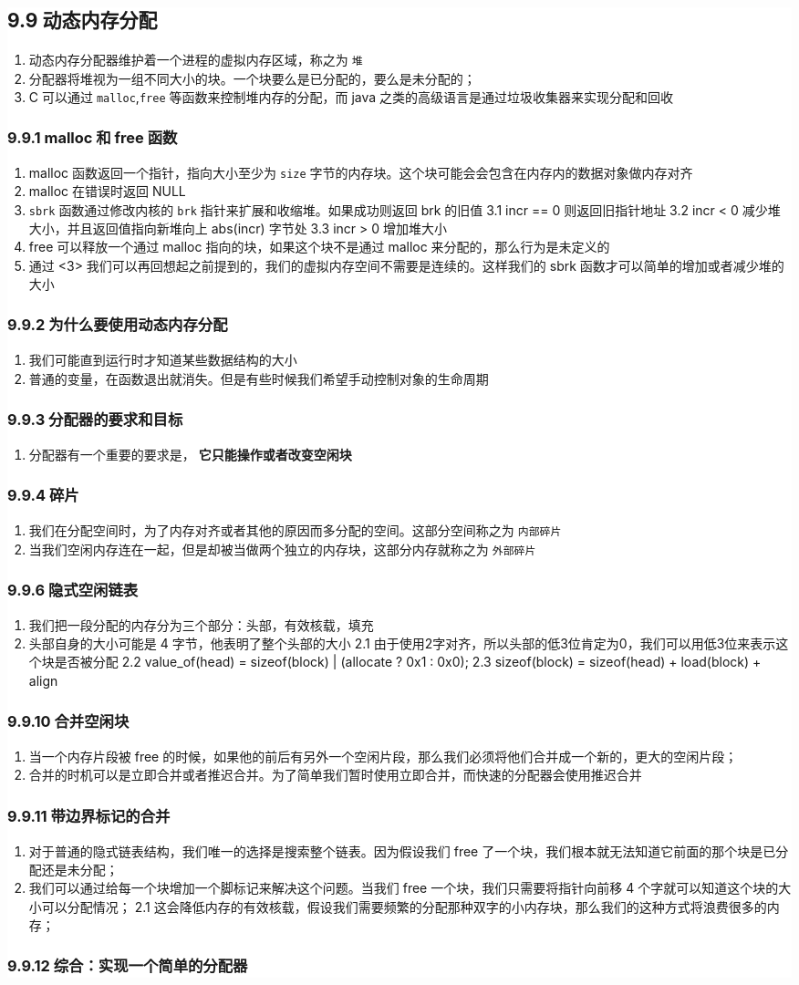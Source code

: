 ## 9.9 动态内存分配

1. 动态内存分配器维护着一个进程的虚拟内存区域，称之为 `堆`
2. 分配器将堆视为一组不同大小的块。一个块要么是已分配的，要么是未分配的；
3. C 可以通过 `malloc`,`free` 等函数来控制堆内存的分配，而 java 之类的高级语言是通过垃圾收集器来实现分配和回收

### 9.9.1 malloc 和 free 函数

1. malloc 函数返回一个指针，指向大小至少为 `size` 字节的内存块。这个块可能会会包含在内存内的数据对象做内存对齐
2. malloc 在错误时返回 NULL
3. `sbrk` 函数通过修改内核的 `brk` 指针来扩展和收缩堆。如果成功则返回 brk 的旧值
	3.1 incr == 0 则返回旧指针地址
	3.2 incr < 0 减少堆大小，并且返回值指向新堆向上 abs(incr) 字节处
	3.3 incr > 0 增加堆大小
4. free 可以释放一个通过 malloc 指向的块，如果这个块不是通过 malloc 来分配的，那么行为是未定义的
5. 通过 <3> 我们可以再回想起之前提到的，我们的虚拟内存空间不需要是连续的。这样我们的 sbrk 函数才可以简单的增加或者减少堆的大小

### 9.9.2 为什么要使用动态内存分配

1. 我们可能直到运行时才知道某些数据结构的大小
2. 普通的变量，在函数退出就消失。但是有些时候我们希望手动控制对象的生命周期

### 9.9.3 分配器的要求和目标

1. 分配器有一个重要的要求是， **它只能操作或者改变空闲块**

### 9.9.4 碎片

1. 我们在分配空间时，为了内存对齐或者其他的原因而多分配的空间。这部分空间称之为 `内部碎片`
2. 当我们空闲内存连在一起，但是却被当做两个独立的内存块，这部分内存就称之为 `外部碎片`

### 9.9.6 隐式空闲链表

1. 我们把一段分配的内存分为三个部分：头部，有效核载，填充
2. 头部自身的大小可能是 4 字节，他表明了整个头部的大小
	2.1 由于使用2字对齐，所以头部的低3位肯定为0，我们可以用低3位来表示这个块是否被分配
	2.2 value_of(head) = sizeof(block) | (allocate ? 0x1 : 0x0);
	2.3 sizeof(block) = sizeof(head) + load(block) + align

### 9.9.10 合并空闲块

1. 当一个内存片段被 free 的时候，如果他的前后有另外一个空闲片段，那么我们必须将他们合并成一个新的，更大的空闲片段；
2. 合并的时机可以是立即合并或者推迟合并。为了简单我们暂时使用立即合并，而快速的分配器会使用推迟合并

### 9.9.11 带边界标记的合并

1. 对于普通的隐式链表结构，我们唯一的选择是搜索整个链表。因为假设我们 free 了一个块，我们根本就无法知道它前面的那个块是已分配还是未分配；
2. 我们可以通过给每一个块增加一个脚标记来解决这个问题。当我们 free 一个块，我们只需要将指针向前移 4 个字就可以知道这个块的大小可以分配情况；
	2.1 这会降低内存的有效核载，假设我们需要频繁的分配那种双字的小内存块，那么我们的这种方式将浪费很多的内存；

### 9.9.12 综合：实现一个简单的分配器
